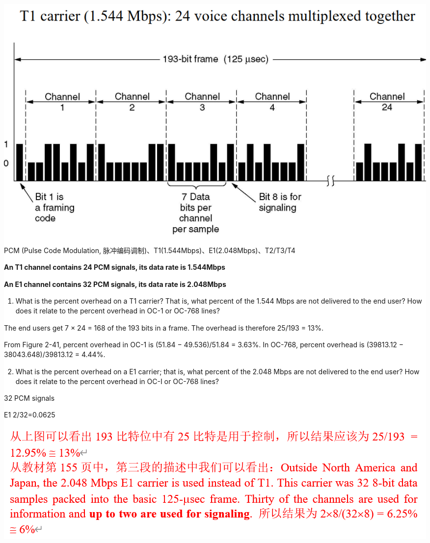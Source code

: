 ![1578578167443](计网.assets/1578578167443.png)

PCM (Pulse Code Modulation, 脉冲编码调制)、T1(1.544Mbps)、E1(2.048Mbps)、T2/T3/T4

**An T1 channel contains 24 PCM signals, its data rate is 1.544Mbps**

**An E1 channel contains 32 PCM signals, its data rate is 2.048Mbps**

1. What is the percent overhead on a T1 carrier? That is, what percent of the 1.544 Mbps are not delivered to the end user?  How does it relate to the percent overhead in OC-1 or OC-768 lines?

The end users get 7 × 24 = 168 of the 193 bits in a frame. The overhead is therefore 25/193 = 13%. 

From Figure 2-41, percent overhead in OC-1 is (51.84 − 49.536)/51.84 = 3.63%. In OC-768, percent overhead is (39813.12 − 38043.648)/39813.12 = 4.44%.

2. What is the percent overhead on a E1 carrier; that is, what percent of the 2.048 Mbps are not delivered to the end user? How does it relate to the percent overhead in OC-I or OC-768 lines? 

32 PCM signals

E1 2/32=0.0625 

![image-20201011215331300](计网.assets/image-20201011215331300.png)
